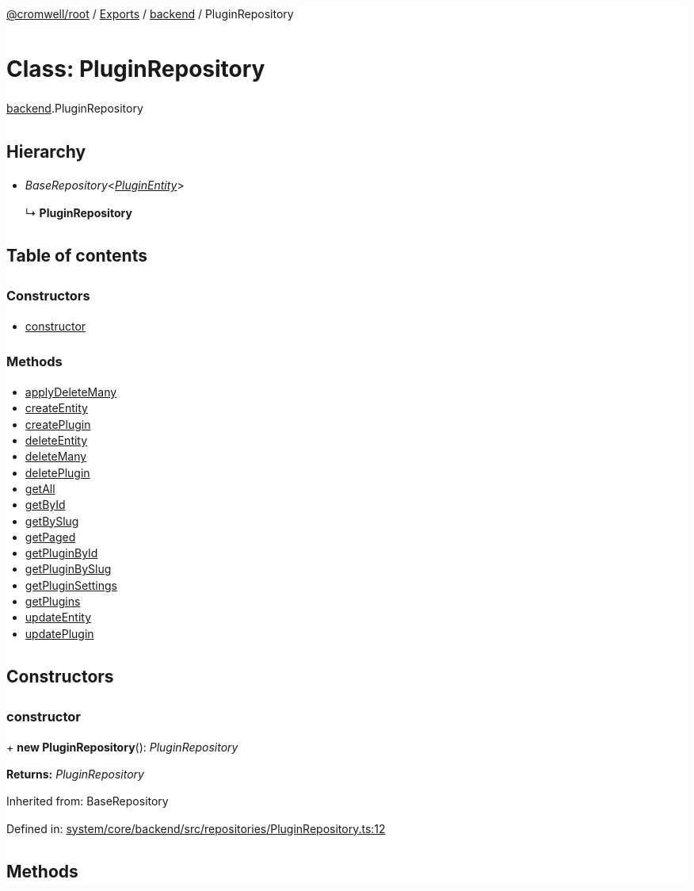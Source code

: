 [@cromwell/root](../README.md) / [Exports](../modules.md) / [backend](../modules/backend.md) / PluginRepository

# Class: PluginRepository

[backend](../modules/backend.md).PluginRepository

## Hierarchy

* *BaseRepository*<[*PluginEntity*](backend.pluginentity.md)\>

  ↳ **PluginRepository**

## Table of contents

### Constructors

- [constructor](backend.pluginrepository.md#constructor)

### Methods

- [applyDeleteMany](backend.pluginrepository.md#applydeletemany)
- [createEntity](backend.pluginrepository.md#createentity)
- [createPlugin](backend.pluginrepository.md#createplugin)
- [deleteEntity](backend.pluginrepository.md#deleteentity)
- [deleteMany](backend.pluginrepository.md#deletemany)
- [deletePlugin](backend.pluginrepository.md#deleteplugin)
- [getAll](backend.pluginrepository.md#getall)
- [getById](backend.pluginrepository.md#getbyid)
- [getBySlug](backend.pluginrepository.md#getbyslug)
- [getPaged](backend.pluginrepository.md#getpaged)
- [getPluginById](backend.pluginrepository.md#getpluginbyid)
- [getPluginBySlug](backend.pluginrepository.md#getpluginbyslug)
- [getPluginSettings](backend.pluginrepository.md#getpluginsettings)
- [getPlugins](backend.pluginrepository.md#getplugins)
- [updateEntity](backend.pluginrepository.md#updateentity)
- [updatePlugin](backend.pluginrepository.md#updateplugin)

## Constructors

### constructor

\+ **new PluginRepository**(): *PluginRepository*

**Returns:** *PluginRepository*

Inherited from: BaseRepository

Defined in: [system/core/backend/src/repositories/PluginRepository.ts:12](https://github.com/CromwellCMS/Cromwell/blob/4b5f538/system/core/backend/src/repositories/PluginRepository.ts#L12)

## Methods
